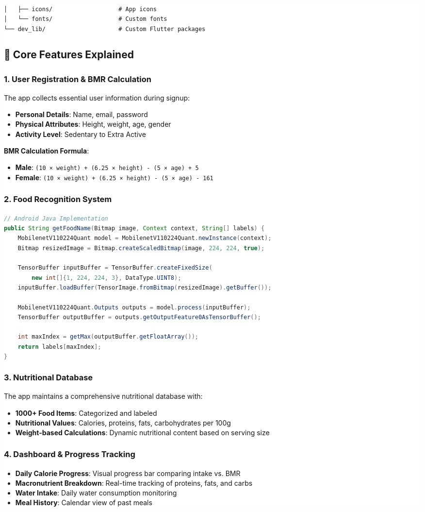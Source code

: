 ```
│   ├── icons/                   # App icons
│   └── fonts/                   # Custom fonts
└── dev_lib/                     # Custom Flutter packages
```

## 🔧 Core Features Explained

### 1. User Registration & BMR Calculation

The app collects essential user information during signup:
- **Personal Details**: Name, email, password
- **Physical Attributes**: Height, weight, age, gender
- **Activity Level**: Sedentary to Extra Active

**BMR Calculation Formula**:
- **Male**: `(10 × weight) + (6.25 × height) - (5 × age) + 5`
- **Female**: `(10 × weight) + (6.25 × height) - (5 × age) - 161`

### 2. Food Recognition System

```java
// Android Java Implementation
public String getFoodName(Bitmap image, Context context, String[] labels) {
    MobilenetV110224Quant model = MobilenetV110224Quant.newInstance(context);
    Bitmap resizedImage = Bitmap.createScaledBitmap(image, 224, 224, true);
    
    TensorBuffer inputBuffer = TensorBuffer.createFixedSize(
        new int[]{1, 224, 224, 3}, DataType.UINT8);
    inputBuffer.loadBuffer(TensorImage.fromBitmap(resizedImage).getBuffer());
    
    MobilenetV110224Quant.Outputs outputs = model.process(inputBuffer);
    TensorBuffer outputBuffer = outputs.getOutputFeature0AsTensorBuffer();
    
    int maxIndex = getMax(outputBuffer.getFloatArray());
    return labels[maxIndex];
}
```

### 3. Nutritional Database

The app maintains a comprehensive nutritional database with:
- **1000+ Food Items**: Categorized and labeled
- **Nutritional Values**: Calories, proteins, fats, carbohydrates per 100g
- **Weight-based Calculations**: Dynamic nutritional content based on serving size

### 4. Dashboard & Progress Tracking

- **Daily Calorie Progress**: Visual progress bar comparing intake vs. BMR
- **Macronutrient Breakdown**: Real-time tracking of proteins, fats, and carbs
- **Water Intake**: Daily water consumption monitoring
- **Meal History**: Calendar view of past meals
